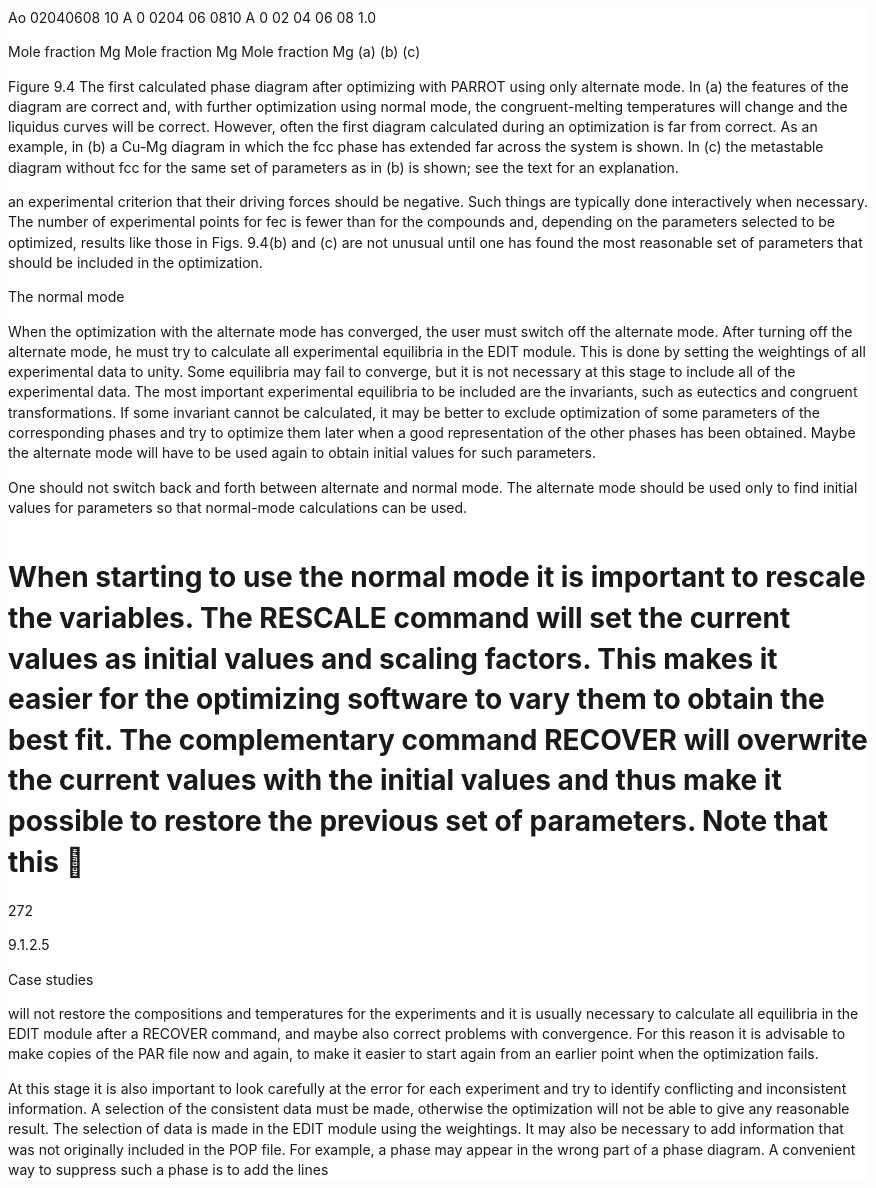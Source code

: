 Ao 02040608 10 A 0 0204 06 0810 A 0 02 04 06 08 1.0

Mole fraction Mg Mole fraction Mg Mole fraction Mg
(a) (b) (c)

Figure 9.4 The first calculated phase diagram after optimizing with PARROT using only
alternate mode. In (a) the features of the diagram are correct and, with further optimization using
normal mode, the congruent-melting temperatures will change and the liquidus curves will be
correct. However, often the first diagram calculated during an optimization is far from correct. As
an example, in (b) a Cu-Mg diagram in which the fcc phase has extended far across the system is
shown. In (c) the metastable diagram without fcc for the same set of parameters as in (b) is
shown; see the text for an explanation.

an experimental criterion that their driving forces should be negative. Such things are
typically done interactively when necessary. The number of experimental points for fec is
fewer than for the compounds and, depending on the parameters selected to be optimized,
results like those in Figs. 9.4(b) and (c) are not unusual until one has found the most
reasonable set of parameters that should be included in the optimization.

The normal mode

When the optimization with the alternate mode has converged, the user must switch
off the alternate mode. After turning off the alternate mode, he must try to calculate
all experimental equilibria in the EDIT module. This is done by setting the weightings
of all experimental data to unity. Some equilibria may fail to converge, but it is not
necessary at this stage to include all of the experimental data. The most important
experimental equilibria to be included are the invariants, such as eutectics and congruent
transformations. If some invariant cannot be calculated, it may be better to exclude
optimization of some parameters of the corresponding phases and try to optimize them
later when a good representation of the other phases has been obtained. Maybe the
alternate mode will have to be used again to obtain initial values for such parameters.

One should not switch back and forth between alternate and normal mode. The alternate
mode should be used only to find initial values for parameters so that normal-mode
calculations can be used.

When starting to use the normal mode it is important to rescale the variables. The
RESCALE command will set the current values as initial values and scaling factors.
This makes it easier for the optimizing software to vary them to obtain the best fit. The
complementary command RECOVER will overwrite the current values with the initial
values and thus make it possible to restore the previous set of parameters. Note that this

===========
272

9.1.2.5

Case studies

will not restore the compositions and temperatures for the experiments and it is usually
necessary to calculate all equilibria in the EDIT module after a RECOVER command,
and maybe also correct problems with convergence. For this reason it is advisable to
make copies of the PAR file now and again, to make it easier to start again from an
earlier point when the optimization fails.

At this stage it is also important to look carefully at the error for each experiment
and try to identify conflicting and inconsistent information. A selection of the consistent
data must be made, otherwise the optimization will not be able to give any reasonable
result. The selection of data is made in the EDIT module using the weightings. It may
also be necessary to add information that was not originally included in the POP file. For
example, a phase may appear in the wrong part of a phase diagram. A convenient way
to suppress such a phase is to add the lines
